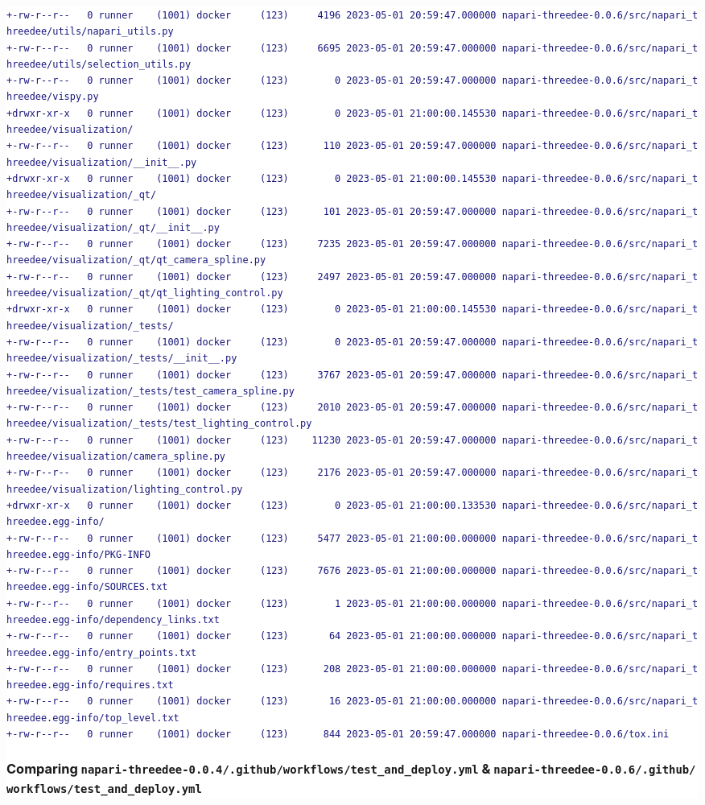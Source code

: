 ```diff
+-rw-r--r--   0 runner    (1001) docker     (123)     4196 2023-05-01 20:59:47.000000 napari-threedee-0.0.6/src/napari_threedee/utils/napari_utils.py
+-rw-r--r--   0 runner    (1001) docker     (123)     6695 2023-05-01 20:59:47.000000 napari-threedee-0.0.6/src/napari_threedee/utils/selection_utils.py
+-rw-r--r--   0 runner    (1001) docker     (123)        0 2023-05-01 20:59:47.000000 napari-threedee-0.0.6/src/napari_threedee/vispy.py
+drwxr-xr-x   0 runner    (1001) docker     (123)        0 2023-05-01 21:00:00.145530 napari-threedee-0.0.6/src/napari_threedee/visualization/
+-rw-r--r--   0 runner    (1001) docker     (123)      110 2023-05-01 20:59:47.000000 napari-threedee-0.0.6/src/napari_threedee/visualization/__init__.py
+drwxr-xr-x   0 runner    (1001) docker     (123)        0 2023-05-01 21:00:00.145530 napari-threedee-0.0.6/src/napari_threedee/visualization/_qt/
+-rw-r--r--   0 runner    (1001) docker     (123)      101 2023-05-01 20:59:47.000000 napari-threedee-0.0.6/src/napari_threedee/visualization/_qt/__init__.py
+-rw-r--r--   0 runner    (1001) docker     (123)     7235 2023-05-01 20:59:47.000000 napari-threedee-0.0.6/src/napari_threedee/visualization/_qt/qt_camera_spline.py
+-rw-r--r--   0 runner    (1001) docker     (123)     2497 2023-05-01 20:59:47.000000 napari-threedee-0.0.6/src/napari_threedee/visualization/_qt/qt_lighting_control.py
+drwxr-xr-x   0 runner    (1001) docker     (123)        0 2023-05-01 21:00:00.145530 napari-threedee-0.0.6/src/napari_threedee/visualization/_tests/
+-rw-r--r--   0 runner    (1001) docker     (123)        0 2023-05-01 20:59:47.000000 napari-threedee-0.0.6/src/napari_threedee/visualization/_tests/__init__.py
+-rw-r--r--   0 runner    (1001) docker     (123)     3767 2023-05-01 20:59:47.000000 napari-threedee-0.0.6/src/napari_threedee/visualization/_tests/test_camera_spline.py
+-rw-r--r--   0 runner    (1001) docker     (123)     2010 2023-05-01 20:59:47.000000 napari-threedee-0.0.6/src/napari_threedee/visualization/_tests/test_lighting_control.py
+-rw-r--r--   0 runner    (1001) docker     (123)    11230 2023-05-01 20:59:47.000000 napari-threedee-0.0.6/src/napari_threedee/visualization/camera_spline.py
+-rw-r--r--   0 runner    (1001) docker     (123)     2176 2023-05-01 20:59:47.000000 napari-threedee-0.0.6/src/napari_threedee/visualization/lighting_control.py
+drwxr-xr-x   0 runner    (1001) docker     (123)        0 2023-05-01 21:00:00.133530 napari-threedee-0.0.6/src/napari_threedee.egg-info/
+-rw-r--r--   0 runner    (1001) docker     (123)     5477 2023-05-01 21:00:00.000000 napari-threedee-0.0.6/src/napari_threedee.egg-info/PKG-INFO
+-rw-r--r--   0 runner    (1001) docker     (123)     7676 2023-05-01 21:00:00.000000 napari-threedee-0.0.6/src/napari_threedee.egg-info/SOURCES.txt
+-rw-r--r--   0 runner    (1001) docker     (123)        1 2023-05-01 21:00:00.000000 napari-threedee-0.0.6/src/napari_threedee.egg-info/dependency_links.txt
+-rw-r--r--   0 runner    (1001) docker     (123)       64 2023-05-01 21:00:00.000000 napari-threedee-0.0.6/src/napari_threedee.egg-info/entry_points.txt
+-rw-r--r--   0 runner    (1001) docker     (123)      208 2023-05-01 21:00:00.000000 napari-threedee-0.0.6/src/napari_threedee.egg-info/requires.txt
+-rw-r--r--   0 runner    (1001) docker     (123)       16 2023-05-01 21:00:00.000000 napari-threedee-0.0.6/src/napari_threedee.egg-info/top_level.txt
+-rw-r--r--   0 runner    (1001) docker     (123)      844 2023-05-01 20:59:47.000000 napari-threedee-0.0.6/tox.ini
```

### Comparing `napari-threedee-0.0.4/.github/workflows/test_and_deploy.yml` & `napari-threedee-0.0.6/.github/workflows/test_and_deploy.yml`
